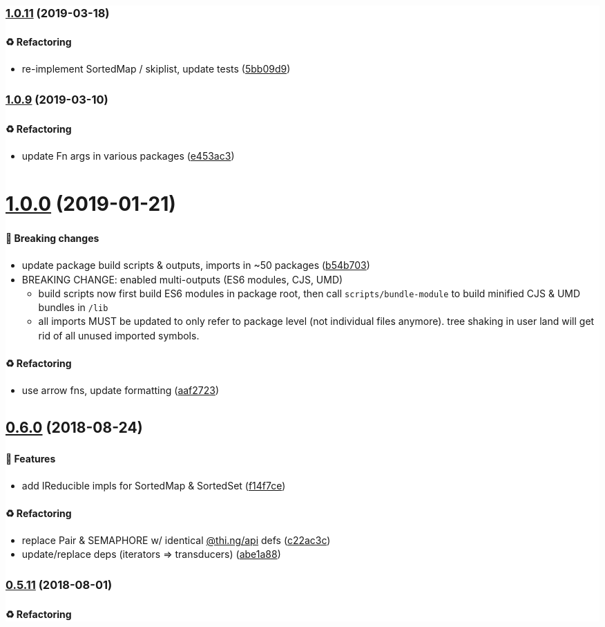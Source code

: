 ### [1.0.11](https://github.com/thi-ng/umbrella/tree/@thi.ng/associative@1.0.11) (2019-03-18)

#### ♻️ Refactoring

- re-implement SortedMap / skiplist, update tests ([5bb09d9](https://github.com/thi-ng/umbrella/commit/5bb09d9))

### [1.0.9](https://github.com/thi-ng/umbrella/tree/@thi.ng/associative@1.0.9) (2019-03-10)

#### ♻️ Refactoring

- update Fn args in various packages ([e453ac3](https://github.com/thi-ng/umbrella/commit/e453ac3))

# [1.0.0](https://github.com/thi-ng/umbrella/tree/@thi.ng/associative@1.0.0) (2019-01-21)

#### 🛑 Breaking changes

- update package build scripts & outputs, imports in ~50 packages ([b54b703](https://github.com/thi-ng/umbrella/commit/b54b703))
- BREAKING CHANGE: enabled multi-outputs (ES6 modules, CJS, UMD)
  - build scripts now first build ES6 modules in package root, then call
    `scripts/bundle-module` to build minified CJS & UMD bundles in `/lib`
  - all imports MUST be updated to only refer to package level
    (not individual files anymore). tree shaking in user land will get rid of
    all unused imported symbols.

#### ♻️ Refactoring

- use arrow fns, update formatting ([aaf2723](https://github.com/thi-ng/umbrella/commit/aaf2723))

## [0.6.0](https://github.com/thi-ng/umbrella/tree/@thi.ng/associative@0.6.0) (2018-08-24)

#### 🚀 Features

- add IReducible impls for SortedMap & SortedSet ([f14f7ce](https://github.com/thi-ng/umbrella/commit/f14f7ce))

#### ♻️ Refactoring

- replace Pair & SEMAPHORE w/ identical [@thi.ng/api](https://github.com/thi-ng/umbrella/tree/main/packages/api) defs ([c22ac3c](https://github.com/thi-ng/umbrella/commit/c22ac3c))
- update/replace deps (iterators => transducers) ([abe1a88](https://github.com/thi-ng/umbrella/commit/abe1a88))

### [0.5.11](https://github.com/thi-ng/umbrella/tree/@thi.ng/associative@0.5.11) (2018-08-01)

#### ♻️ Refactoring

